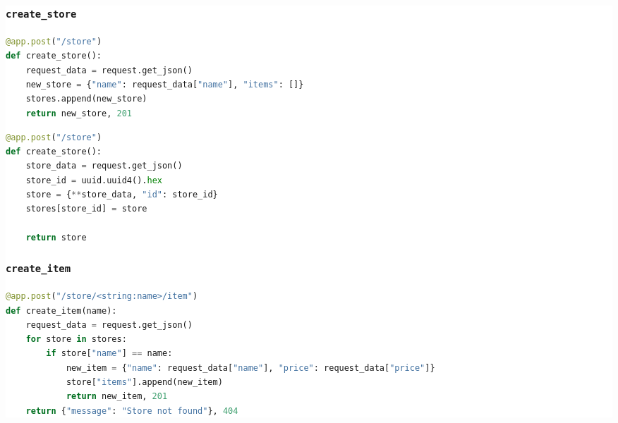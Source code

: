 </TabItem>
</Tabs>
</div>

### `create_store`

<div className="codeTabContainer">
<Tabs>
<TabItem value="old" label="create_store (old)" default>

```py title="app.py"
@app.post("/store")
def create_store():
    request_data = request.get_json()
    new_store = {"name": request_data["name"], "items": []}
    stores.append(new_store)
    return new_store, 201
```

</TabItem>
<TabItem value="new" label="create_store (new)">

```py title="app.py"
@app.post("/store")
def create_store():
    store_data = request.get_json()
    store_id = uuid.uuid4().hex
    store = {**store_data, "id": store_id}
    stores[store_id] = store

    return store
```

</TabItem>
</Tabs>
</div>

### `create_item`

<div className="codeTabContainer">
<Tabs>
<TabItem value="old" label="create_item (old)" default>

```py title="app.py"
@app.post("/store/<string:name>/item")
def create_item(name):
    request_data = request.get_json()
    for store in stores:
        if store["name"] == name:
            new_item = {"name": request_data["name"], "price": request_data["price"]}
            store["items"].append(new_item)
            return new_item, 201
    return {"message": "Store not found"}, 404
```

